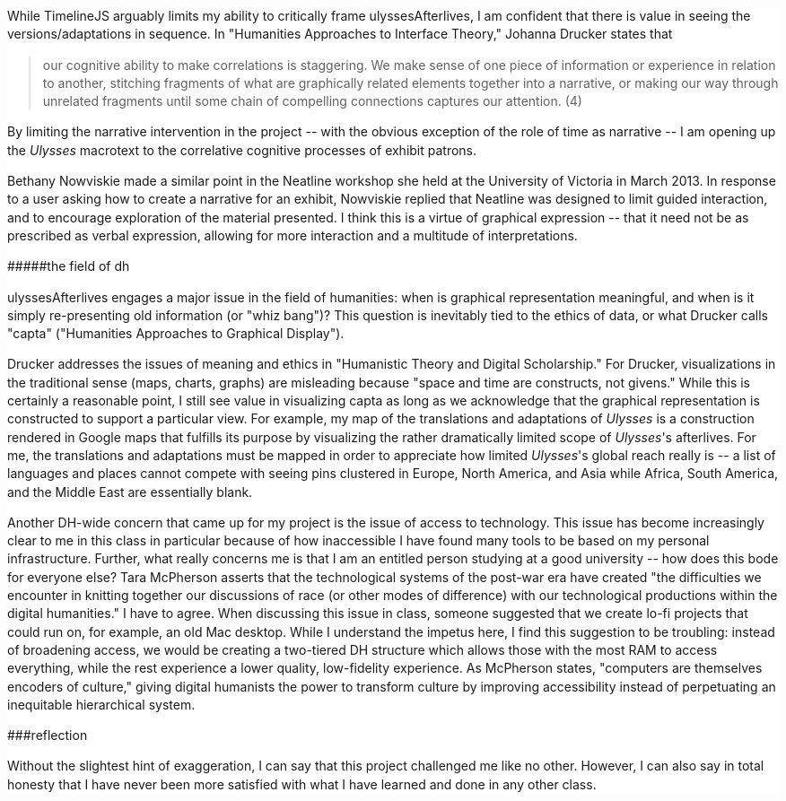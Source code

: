 While TimelineJS arguably limits my ability to critically frame ulyssesAfterlives, I am confident that there is value in seeing the versions/adaptations in sequence. In "Humanities Approaches to Interface Theory," Johanna Drucker states that 

>our cognitive ability to make correlations is staggering. We make sense of one piece of information or experience in relation to another, stitching fragments of what are graphically related elements together into a narrative, or making our way through unrelated fragments until some chain of compelling connections captures our attention. (4)
	
By limiting the narrative intervention in the project -- with the obvious exception of the role of time as narrative -- I am opening up the *Ulysses* macrotext to the correlative cognitive processes of exhibit patrons. 

Bethany Nowviskie made a similar point in the Neatline workshop she held at the University of Victoria in March 2013. In response to a user asking how to create a narrative for an exhibit, Nowviskie replied that Neatline was designed to limit guided interaction, and to encourage exploration of the material presented. I think this is a virtue of graphical expression -- that it need not be as prescribed as verbal expression, allowing for more interaction and a multitude of interpretations. 

#####the field of dh

ulyssesAfterlives engages a major issue in the field of humanities: when is graphical representation meaningful, and when is it simply re-presenting old information (or "whiz bang")? This question is inevitably tied to the ethics of data, or what Drucker calls "capta" ("Humanities Approaches to Graphical Display").  

Drucker addresses the issues of meaning and ethics in "Humanistic Theory and Digital Scholarship." For Drucker, visualizations in the traditional sense (maps, charts, graphs) are misleading because "space and time are constructs, not givens." While this is certainly a reasonable point, I still see value in visualizing capta as long as we acknowledge that the graphical representation is constructed to support a particular view. For example, my map of the translations and adaptations of *Ulysses* is a construction rendered in Google maps that fulfills its purpose by visualizing the rather dramatically limited scope of *Ulysses*'s afterlives. For me, the translations and adaptations must be mapped in order to appreciate how limited *Ulysses*'s global reach really is -- a list of languages and places cannot compete with seeing pins clustered in Europe, North America, and Asia while Africa, South America, and the Middle East are essentially blank.  

Another DH-wide concern that came up for my project is the issue of access to technology. This issue has become increasingly clear to me in this class in particular because of how inaccessible I have found many tools to be based on my personal infrastructure. Further, what really concerns me is that I am an entitled person studying at a good university -- how does this bode for everyone else? Tara McPherson asserts that the technological systems of the post-war era have created "the difficulties we encounter in knitting together our discussions of race (or other modes of difference) with our technological productions within the digital humanities." I have to agree. When discussing this issue in class, someone suggested that we create lo-fi projects that could run on, for example, an old Mac desktop. While I understand the impetus here, I find this suggestion to be troubling: instead of broadening access, we would be creating a two-tiered DH structure which allows those with the most RAM to access everything, while the rest experience a lower quality, low-fidelity experience. As McPherson states, "computers are themselves encoders of culture," giving digital humanists the power to transform culture by improving accessibility instead of perpetuating an inequitable hierarchical system.          


###reflection

Without the slightest hint of exaggeration, I can say that this project challenged me like no other. However, I can also say in total honesty that I have never been more satisfied with what I have learned and done in any other class. 

